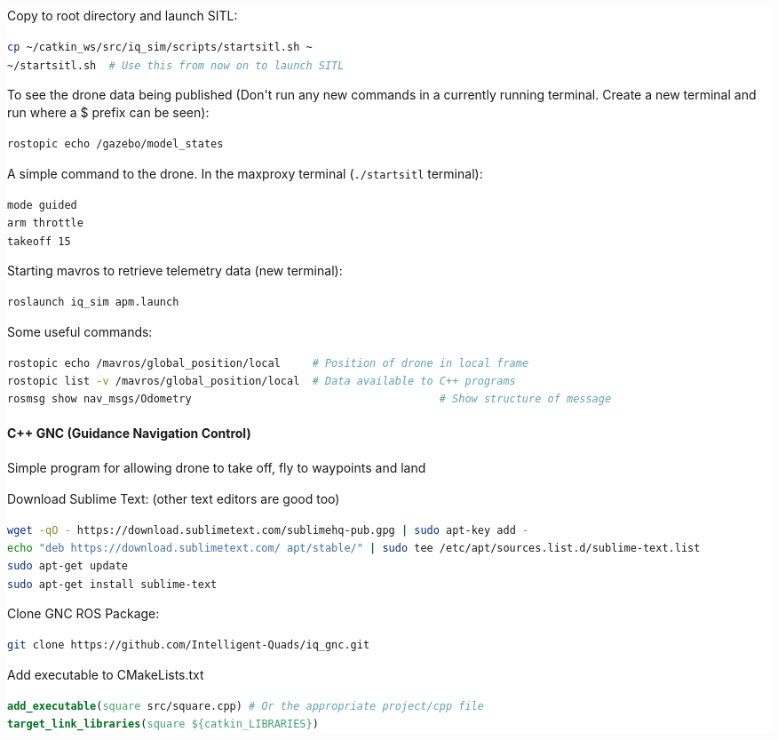 Copy to root directory and launch SITL:

```bash
cp ~/catkin_ws/src/iq_sim/scripts/startsitl.sh ~
~/startsitl.sh  # Use this from now on to launch SITL
```

To see the drone data being published (Don't run any new commands in a currently running terminal. Create a new terminal and run where a $ prefix can be seen):

```bash
rostopic echo /gazebo/model_states
```

A simple command to the drone. In the maxproxy terminal (`./startsitl` terminal):

```bash
mode guided
arm throttle
takeoff 15
```

Starting mavros to retrieve telemetry data (new terminal):

```bash
roslaunch iq_sim apm.launch
```

Some useful commands:

```bash
rostopic echo /mavros/global_position/local     # Position of drone in local frame
rostopic list -v /mavros/global_position/local  # Data available to C++ programs
rosmsg show nav_msgs/Odometry										# Show structure of message
```



#### C++ GNC (Guidance Navigation Control)

Simple program for allowing drone to take off, fly to waypoints and land

Download Sublime Text: (other text editors are good too)

```bash
wget -qO - https://download.sublimetext.com/sublimehq-pub.gpg | sudo apt-key add -
echo "deb https://download.sublimetext.com/ apt/stable/" | sudo tee /etc/apt/sources.list.d/sublime-text.list
sudo apt-get update
sudo apt-get install sublime-text
```

Clone GNC ROS Package:

```bash
git clone https://github.com/Intelligent-Quads/iq_gnc.git
```

Add executable to CMakeLists.txt

```cmake
add_executable(square src/square.cpp) # Or the appropriate project/cpp file
target_link_libraries(square ${catkin_LIBRARIES})
```
